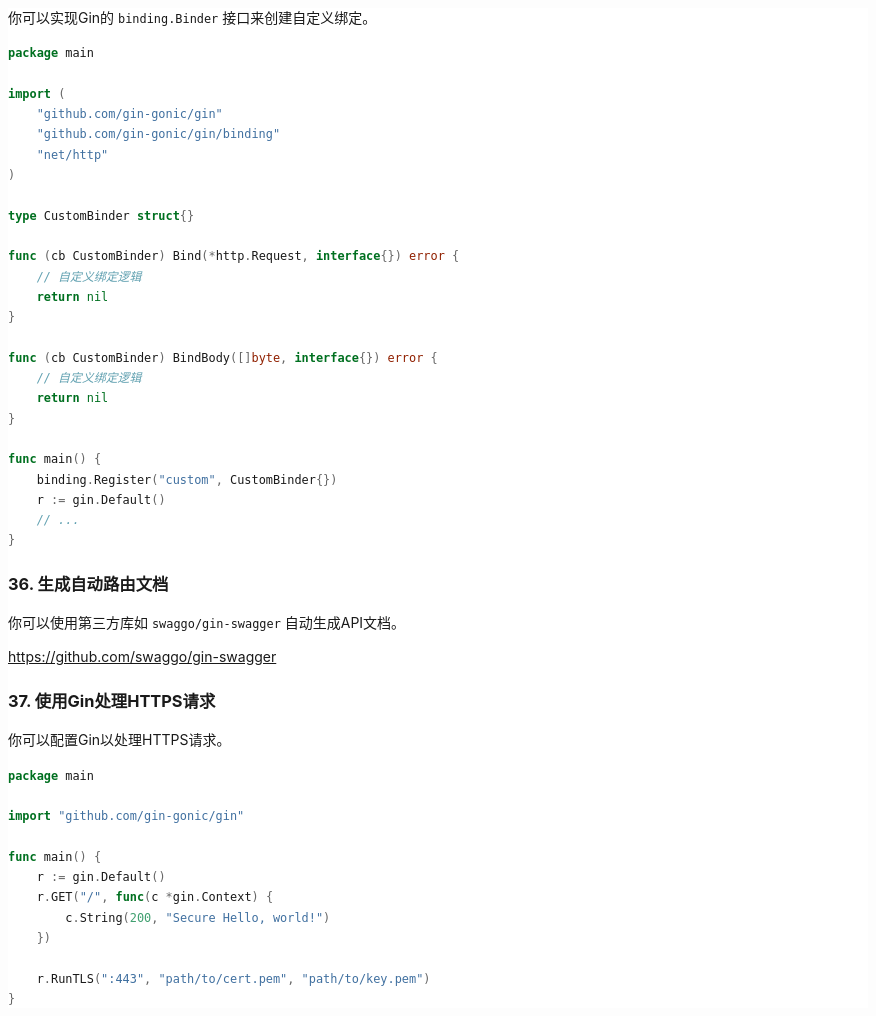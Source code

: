 你可以实现Gin的 `binding.Binder` 接口来创建自定义绑定。

```go
package main

import (
	"github.com/gin-gonic/gin"
	"github.com/gin-gonic/gin/binding"
	"net/http"
)

type CustomBinder struct{}

func (cb CustomBinder) Bind(*http.Request, interface{}) error {
	// 自定义绑定逻辑
	return nil
}

func (cb CustomBinder) BindBody([]byte, interface{}) error {
	// 自定义绑定逻辑
	return nil
}

func main() {
	binding.Register("custom", CustomBinder{})
	r := gin.Default()
	// ...
}
```

### 36. 生成自动路由文档

你可以使用第三方库如 `swaggo/gin-swagger` 自动生成API文档。

https://github.com/swaggo/gin-swagger

### 37. 使用Gin处理HTTPS请求

你可以配置Gin以处理HTTPS请求。

```go
package main

import "github.com/gin-gonic/gin"

func main() {
	r := gin.Default()
	r.GET("/", func(c *gin.Context) {
		c.String(200, "Secure Hello, world!")
	})

	r.RunTLS(":443", "path/to/cert.pem", "path/to/key.pem")
}
```
